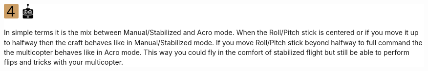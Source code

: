 [<img src="../../assets/site/difficulty_4.svg" title="Difficulty (Medium-hard)" width="30px" />](../getting_started/flight_modes.md#key_difficulty)&nbsp;[<img src="../../assets/site/remote_control.svg" title="Manual/Remote control required" width="30px" />](../getting_started/flight_modes.md#key_manual)&nbsp;

In simple terms it is the mix between Manual/Stabilized and Acro mode. When the Roll/Pitch stick is centered or if you move it up to halfway then the craft behaves like in Manual/Stabilized mode. If you move Roll/Pitch stick beyond halfway to full command the the multicopter behaves like in Acro mode. This way you could fly in the comfort of stabilized flight but still be able to perform flips and tricks with your multicopter.
